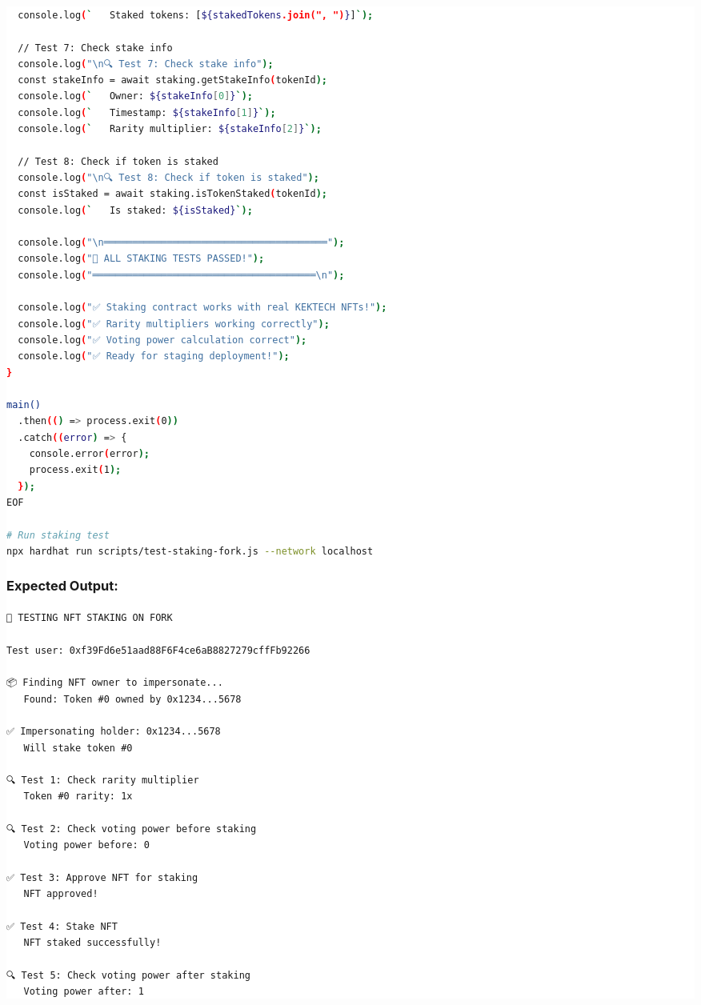 ```bash
  console.log(`   Staked tokens: [${stakedTokens.join(", ")}]`);

  // Test 7: Check stake info
  console.log("\n🔍 Test 7: Check stake info");
  const stakeInfo = await staking.getStakeInfo(tokenId);
  console.log(`   Owner: ${stakeInfo[0]}`);
  console.log(`   Timestamp: ${stakeInfo[1]}`);
  console.log(`   Rarity multiplier: ${stakeInfo[2]}`);

  // Test 8: Check if token is staked
  console.log("\n🔍 Test 8: Check if token is staked");
  const isStaked = await staking.isTokenStaked(tokenId);
  console.log(`   Is staked: ${isStaked}`);

  console.log("\n═══════════════════════════════════════");
  console.log("🎉 ALL STAKING TESTS PASSED!");
  console.log("═══════════════════════════════════════\n");

  console.log("✅ Staking contract works with real KEKTECH NFTs!");
  console.log("✅ Rarity multipliers working correctly");
  console.log("✅ Voting power calculation correct");
  console.log("✅ Ready for staging deployment!");
}

main()
  .then(() => process.exit(0))
  .catch((error) => {
    console.error(error);
    process.exit(1);
  });
EOF

# Run staking test
npx hardhat run scripts/test-staking-fork.js --network localhost
```

### **Expected Output:**

```
🎯 TESTING NFT STAKING ON FORK

Test user: 0xf39Fd6e51aad88F6F4ce6aB8827279cffFb92266

📦 Finding NFT owner to impersonate...
   Found: Token #0 owned by 0x1234...5678

✅ Impersonating holder: 0x1234...5678
   Will stake token #0

🔍 Test 1: Check rarity multiplier
   Token #0 rarity: 1x

🔍 Test 2: Check voting power before staking
   Voting power before: 0

✅ Test 3: Approve NFT for staking
   NFT approved!

✅ Test 4: Stake NFT
   NFT staked successfully!

🔍 Test 5: Check voting power after staking
   Voting power after: 1
```